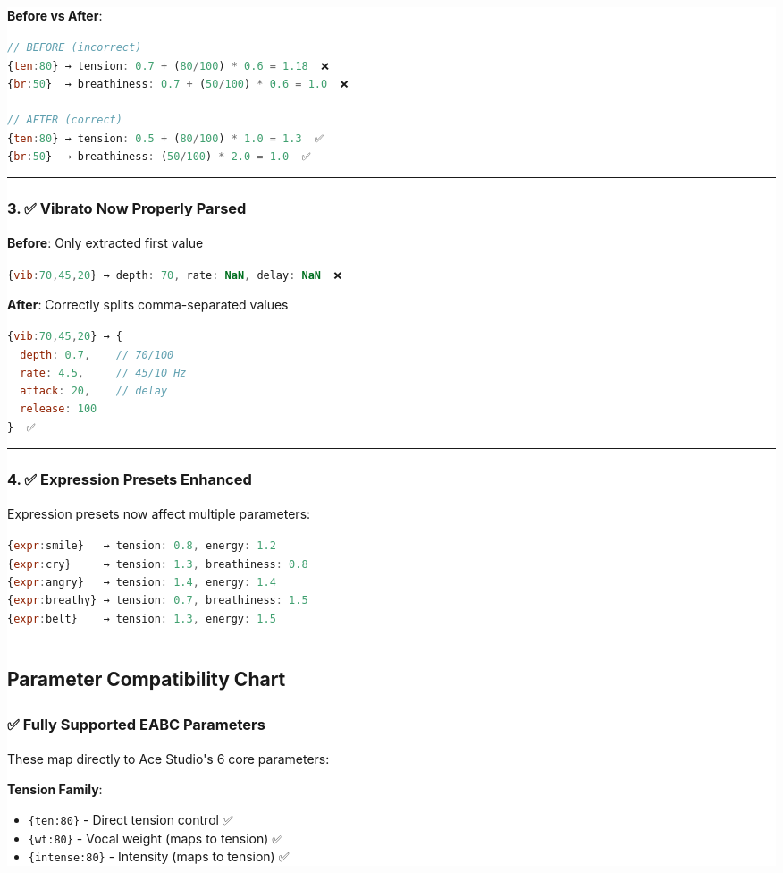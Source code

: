 **Before vs After**:

```javascript
// BEFORE (incorrect)
{ten:80} → tension: 0.7 + (80/100) * 0.6 = 1.18  ❌
{br:50}  → breathiness: 0.7 + (50/100) * 0.6 = 1.0  ❌

// AFTER (correct)
{ten:80} → tension: 0.5 + (80/100) * 1.0 = 1.3  ✅
{br:50}  → breathiness: (50/100) * 2.0 = 1.0  ✅
```

---

### 3. ✅ Vibrato Now Properly Parsed

**Before**: Only extracted first value
```javascript
{vib:70,45,20} → depth: 70, rate: NaN, delay: NaN  ❌
```

**After**: Correctly splits comma-separated values
```javascript
{vib:70,45,20} → {
  depth: 0.7,    // 70/100
  rate: 4.5,     // 45/10 Hz
  attack: 20,    // delay
  release: 100
}  ✅
```

---

### 4. ✅ Expression Presets Enhanced

Expression presets now affect multiple parameters:

```javascript
{expr:smile}   → tension: 0.8, energy: 1.2
{expr:cry}     → tension: 1.3, breathiness: 0.8
{expr:angry}   → tension: 1.4, energy: 1.4
{expr:breathy} → tension: 0.7, breathiness: 1.5
{expr:belt}    → tension: 1.3, energy: 1.5
```

---

## Parameter Compatibility Chart

### ✅ Fully Supported EABC Parameters

These map directly to Ace Studio's 6 core parameters:

**Tension Family**:
- `{ten:80}` - Direct tension control ✅
- `{wt:80}` - Vocal weight (maps to tension) ✅
- `{intense:80}` - Intensity (maps to tension) ✅
